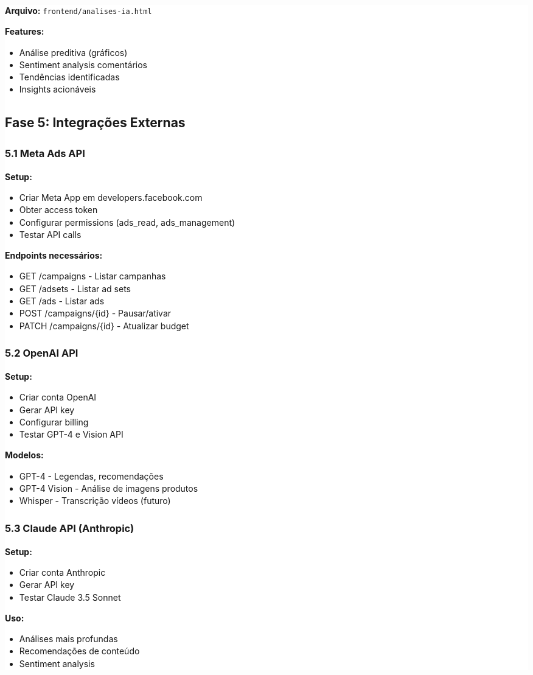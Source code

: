**Arquivo:** `frontend/analises-ia.html`

**Features:**

- Análise preditiva (gráficos)
- Sentiment analysis comentários
- Tendências identificadas
- Insights acionáveis

## Fase 5: Integrações Externas

### 5.1 Meta Ads API

**Setup:**

- Criar Meta App em developers.facebook.com
- Obter access token
- Configurar permissions (ads_read, ads_management)
- Testar API calls

**Endpoints necessários:**

- GET /campaigns - Listar campanhas
- GET /adsets - Listar ad sets
- GET /ads - Listar ads
- POST /campaigns/{id} - Pausar/ativar
- PATCH /campaigns/{id} - Atualizar budget

### 5.2 OpenAI API

**Setup:**

- Criar conta OpenAI
- Gerar API key
- Configurar billing
- Testar GPT-4 e Vision API

**Modelos:**

- GPT-4 - Legendas, recomendações
- GPT-4 Vision - Análise de imagens produtos
- Whisper - Transcrição vídeos (futuro)

### 5.3 Claude API (Anthropic)

**Setup:**

- Criar conta Anthropic
- Gerar API key
- Testar Claude 3.5 Sonnet

**Uso:**

- Análises mais profundas
- Recomendações de conteúdo
- Sentiment analysis

